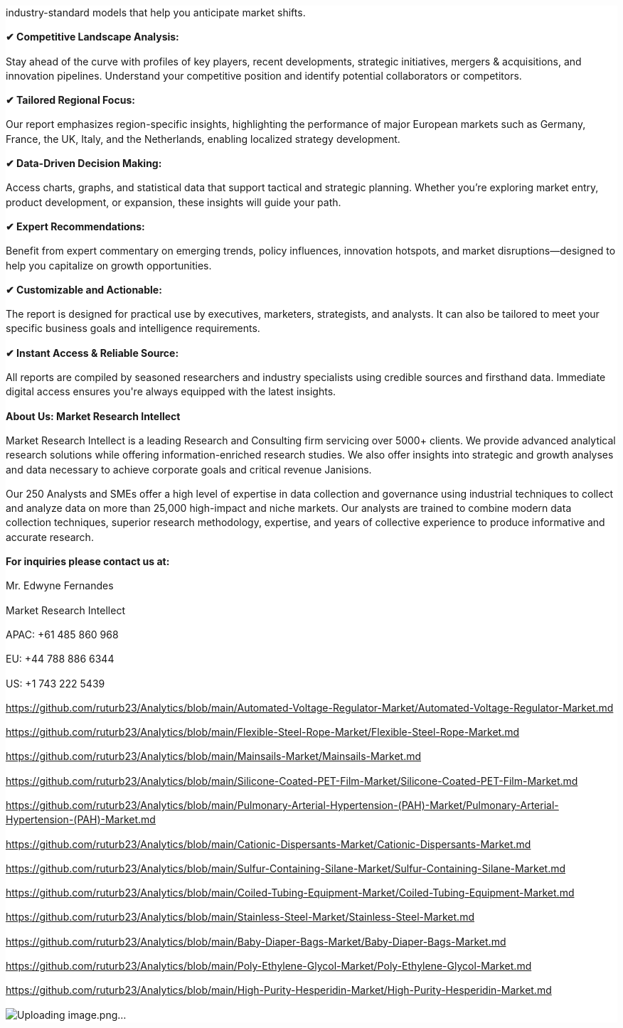 industry-standard models that help you anticipate market shifts.</p><p><strong>✔ Competitive Landscape Analysis:</strong></p><p>Stay ahead of the curve with profiles of key players, recent developments, strategic initiatives, mergers &amp; acquisitions, and innovation pipelines. Understand your competitive position and identify potential collaborators or competitors.</p><p><strong>✔ Tailored Regional Focus:</strong></p><p>Our report emphasizes region-specific insights, highlighting the performance of major European markets such as Germany, France, the UK, Italy, and the Netherlands, enabling localized strategy development.</p><p><strong>✔ Data-Driven Decision Making:</strong></p><p>Access charts, graphs, and statistical data that support tactical and strategic planning. Whether you&rsquo;re exploring market entry, product development, or expansion, these insights will guide your path.</p><p><strong>✔ Expert Recommendations:</strong></p><p>Benefit from expert commentary on emerging trends, policy influences, innovation hotspots, and market disruptions&mdash;designed to help you capitalize on growth opportunities.</p><p><strong>✔ Customizable and Actionable:</strong></p><p>The report is designed for practical use by executives, marketers, strategists, and analysts. It can also be tailored to meet your specific business goals and intelligence requirements.</p><p><strong>✔ Instant Access &amp; Reliable Source:</strong></p><p>All reports are compiled by seasoned researchers and industry specialists using credible sources and firsthand data. Immediate digital access ensures you're always equipped with the latest insights.</p><p><strong><span class="font-[700]">About Us: Market Research Intellect</span></strong></p><p><span class="">Market Research Intellect is a leading Research and Consulting firm servicing over 5000+ clients. We provide advanced analytical research solutions while offering information-enriched research studies.&nbsp;</span>We also offer insights into strategic and growth analyses and data necessary to achieve corporate goals and critical revenue Janisions.</p><p><span class="">Our 250 Analysts and SMEs offer a high level of expertise in data collection and governance using industrial techniques to collect and analyze data on more than 25,000 high-impact and niche markets. Our analysts are trained to combine modern data collection techniques, superior research methodology, expertise, and years of collective experience to produce informative and accurate research.</span></p><p><strong>For inquiries please contact us at:</strong></p><p>Mr. Edwyne Fernandes</p><p>Market Research Intellect</p><p>APAC: +61 485 860 968</p><p>EU: +44 788 886 6344</p><p>US: +1 743 222 5439</p><p><a href="https://github.com/ruturb23/Analytics/blob/main/Automated-Voltage-Regulator-Market/Automated-Voltage-Regulator-Market.md">https://github.com/ruturb23/Analytics/blob/main/Automated-Voltage-Regulator-Market/Automated-Voltage-Regulator-Market.md</a></p><p><a href="https://github.com/ruturb23/Analytics/blob/main/Flexible-Steel-Rope-Market/Flexible-Steel-Rope-Market.md">https://github.com/ruturb23/Analytics/blob/main/Flexible-Steel-Rope-Market/Flexible-Steel-Rope-Market.md</a></p><p><a href="https://github.com/ruturb23/Analytics/blob/main/Mainsails-Market/Mainsails-Market.md">https://github.com/ruturb23/Analytics/blob/main/Mainsails-Market/Mainsails-Market.md</a></p><p><a href="https://github.com/ruturb23/Analytics/blob/main/Silicone-Coated-PET-Film-Market/Silicone-Coated-PET-Film-Market.md">https://github.com/ruturb23/Analytics/blob/main/Silicone-Coated-PET-Film-Market/Silicone-Coated-PET-Film-Market.md</a></p><p><a href="https://github.com/ruturb23/Analytics/blob/main/Pulmonary-Arterial-Hypertension-(PAH)-Market/Pulmonary-Arterial-Hypertension-(PAH)-Market.md">https://github.com/ruturb23/Analytics/blob/main/Pulmonary-Arterial-Hypertension-(PAH)-Market/Pulmonary-Arterial-Hypertension-(PAH)-Market.md</a></p><p><a href="https://github.com/ruturb23/Analytics/blob/main/Cationic-Dispersants-Market/Cationic-Dispersants-Market.md">https://github.com/ruturb23/Analytics/blob/main/Cationic-Dispersants-Market/Cationic-Dispersants-Market.md</a></p><p><a href="https://github.com/ruturb23/Analytics/blob/main/Sulfur-Containing-Silane-Market/Sulfur-Containing-Silane-Market.md">https://github.com/ruturb23/Analytics/blob/main/Sulfur-Containing-Silane-Market/Sulfur-Containing-Silane-Market.md</a></p><p><a href="https://github.com/ruturb23/Analytics/blob/main/Coiled-Tubing-Equipment-Market/Coiled-Tubing-Equipment-Market.md">https://github.com/ruturb23/Analytics/blob/main/Coiled-Tubing-Equipment-Market/Coiled-Tubing-Equipment-Market.md</a></p><p><a href="https://github.com/ruturb23/Analytics/blob/main/Stainless-Steel-Market/Stainless-Steel-Market.md">https://github.com/ruturb23/Analytics/blob/main/Stainless-Steel-Market/Stainless-Steel-Market.md</a></p><p><a href="https://github.com/ruturb23/Analytics/blob/main/Baby-Diaper-Bags-Market/Baby-Diaper-Bags-Market.md">https://github.com/ruturb23/Analytics/blob/main/Baby-Diaper-Bags-Market/Baby-Diaper-Bags-Market.md</a></p><p><a href="https://github.com/ruturb23/Analytics/blob/main/Poly-Ethylene-Glycol-Market/Poly-Ethylene-Glycol-Market.md">https://github.com/ruturb23/Analytics/blob/main/Poly-Ethylene-Glycol-Market/Poly-Ethylene-Glycol-Market.md</a></p><p><a href="https://github.com/ruturb23/Analytics/blob/main/High-Purity-Hesperidin-Market/High-Purity-Hesperidin-Market.md">https://github.com/ruturb23/Analytics/blob/main/High-Purity-Hesperidin-Market/High-Purity-Hesperidin-Market.md</a></p>
![Uploading image.png…]()
